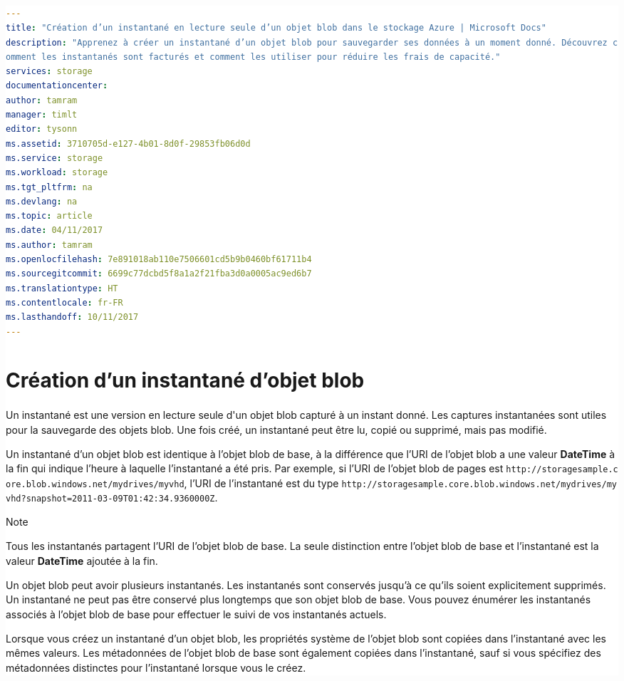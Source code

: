 ```yaml
---
title: "Création d’un instantané en lecture seule d’un objet blob dans le stockage Azure | Microsoft Docs"
description: "Apprenez à créer un instantané d’un objet blob pour sauvegarder ses données à un moment donné. Découvrez comment les instantanés sont facturés et comment les utiliser pour réduire les frais de capacité."
services: storage
documentationcenter: 
author: tamram
manager: timlt
editor: tysonn
ms.assetid: 3710705d-e127-4b01-8d0f-29853fb06d0d
ms.service: storage
ms.workload: storage
ms.tgt_pltfrm: na
ms.devlang: na
ms.topic: article
ms.date: 04/11/2017
ms.author: tamram
ms.openlocfilehash: 7e891018ab110e7506601cd5b9b0460bf61711b4
ms.sourcegitcommit: 6699c77dcbd5f8a1a2f21fba3d0a0005ac9ed6b7
ms.translationtype: HT
ms.contentlocale: fr-FR
ms.lasthandoff: 10/11/2017
---
```

# <a name="create-a-blob-snapshot"></a>Création d’un instantané d’objet blob

Un instantané est une version en lecture seule d'un objet blob capturé à un instant donné. Les captures instantanées sont utiles pour la sauvegarde des objets blob. Une fois créé, un instantané peut être lu, copié ou supprimé, mais pas modifié.

Un instantané d’un objet blob est identique à l’objet blob de base, à la différence que l’URI de l’objet blob a une valeur **DateTime** à la fin qui indique l’heure à laquelle l’instantané a été pris. Par exemple, si l’URI de l’objet blob de pages est `http://storagesample.core.blob.windows.net/mydrives/myvhd`, l’URI de l’instantané est du type `http://storagesample.core.blob.windows.net/mydrives/myvhd?snapshot=2011-03-09T01:42:34.9360000Z`.

> [!NOTE]
> Tous les instantanés partagent l’URI de l’objet blob de base. La seule distinction entre l’objet blob de base et l’instantané est la valeur **DateTime** ajoutée à la fin.
>

Un objet blob peut avoir plusieurs instantanés. Les instantanés sont conservés jusqu’à ce qu’ils soient explicitement supprimés. Un instantané ne peut pas être conservé plus longtemps que son objet blob de base. Vous pouvez énumérer les instantanés associés à l’objet blob de base pour effectuer le suivi de vos instantanés actuels.

Lorsque vous créez un instantané d’un objet blob, les propriétés système de l’objet blob sont copiées dans l’instantané avec les mêmes valeurs. Les métadonnées de l’objet blob de base sont également copiées dans l’instantané, sauf si vous spécifiez des métadonnées distinctes pour l’instantané lorsque vous le créez.


[dotnet_AccessCondition]: https://msdn.microsoft.com/library/azure/microsoft.windowsazure.storage.accesscondition.aspx
[dotnet_CloudBlockBlob]: https://msdn.microsoft.com/library/azure/microsoft.windowsazure.storage.blob.cloudblockblob.aspx
[dotnet_CreateSnapshotAsync]: https://msdn.microsoft.com/library/azure/microsoft.windowsazure.storage.blob.cloudblockblob.createsnapshotasync.aspx
[dotnet_HTTPStatusCode]: https://msdn.microsoft.com/library/system.net.httpstatuscode(v=vs.110).aspx
[dotnet_PutBlockList]: https://msdn.microsoft.com/library/azure/microsoft.windowsazure.storage.blob.cloudblockblob.putblocklist.aspx
[dotnet_PutBlock]: https://msdn.microsoft.com/library/azure/microsoft.windowsazure.storage.blob.cloudblockblob.putblock.aspx
[dotnet_UploadFromByteArray]: https://msdn.microsoft.com/library/azure/microsoft.windowsazure.storage.blob.cloudblockblob.uploadfrombytearray.aspx
[dotnet_UploadFromFile]: https://msdn.microsoft.com/library/azure/mt705654.aspx
[dotnet_UploadFromStream]: https://msdn.microsoft.com/library/azure/microsoft.windowsazure.storage.blob.cloudblockblob.uploadfromstream.aspx
[dotnet_UploadText]: https://msdn.microsoft.com/library/azure/microsoft.windowsazure.storage.blob.cloudblockblob.uploadtext.aspx